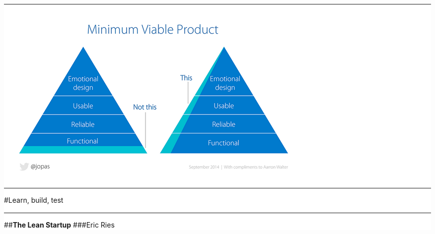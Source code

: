 ----

![x120%](assets/mvp2.png)

----

#Learn, build, test

----


##**The Lean Startup**
###Eric Ries